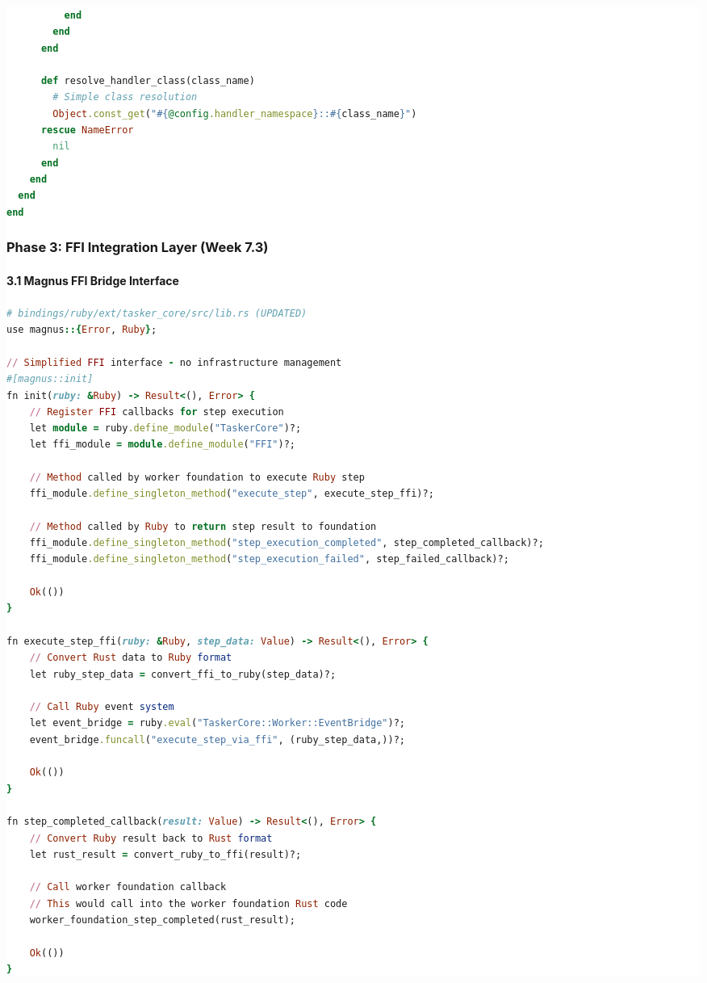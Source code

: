 ```ruby
          end
        end
      end
      
      def resolve_handler_class(class_name)
        # Simple class resolution
        Object.const_get("#{@config.handler_namespace}::#{class_name}")
      rescue NameError
        nil
      end
    end
  end
end
```

### Phase 3: FFI Integration Layer (Week 7.3)

#### 3.1 Magnus FFI Bridge Interface
```ruby
# bindings/ruby/ext/tasker_core/src/lib.rs (UPDATED)
use magnus::{Error, Ruby};

// Simplified FFI interface - no infrastructure management
#[magnus::init]
fn init(ruby: &Ruby) -> Result<(), Error> {
    // Register FFI callbacks for step execution
    let module = ruby.define_module("TaskerCore")?;
    let ffi_module = module.define_module("FFI")?;
    
    // Method called by worker foundation to execute Ruby step
    ffi_module.define_singleton_method("execute_step", execute_step_ffi)?;
    
    // Method called by Ruby to return step result to foundation
    ffi_module.define_singleton_method("step_execution_completed", step_completed_callback)?;
    ffi_module.define_singleton_method("step_execution_failed", step_failed_callback)?;
    
    Ok(())
}

fn execute_step_ffi(ruby: &Ruby, step_data: Value) -> Result<(), Error> {
    // Convert Rust data to Ruby format
    let ruby_step_data = convert_ffi_to_ruby(step_data)?;
    
    // Call Ruby event system
    let event_bridge = ruby.eval("TaskerCore::Worker::EventBridge")?;
    event_bridge.funcall("execute_step_via_ffi", (ruby_step_data,))?;
    
    Ok(())
}

fn step_completed_callback(result: Value) -> Result<(), Error> {
    // Convert Ruby result back to Rust format
    let rust_result = convert_ruby_to_ffi(result)?;
    
    // Call worker foundation callback
    // This would call into the worker foundation Rust code
    worker_foundation_step_completed(rust_result);
    
    Ok(())
}
```
